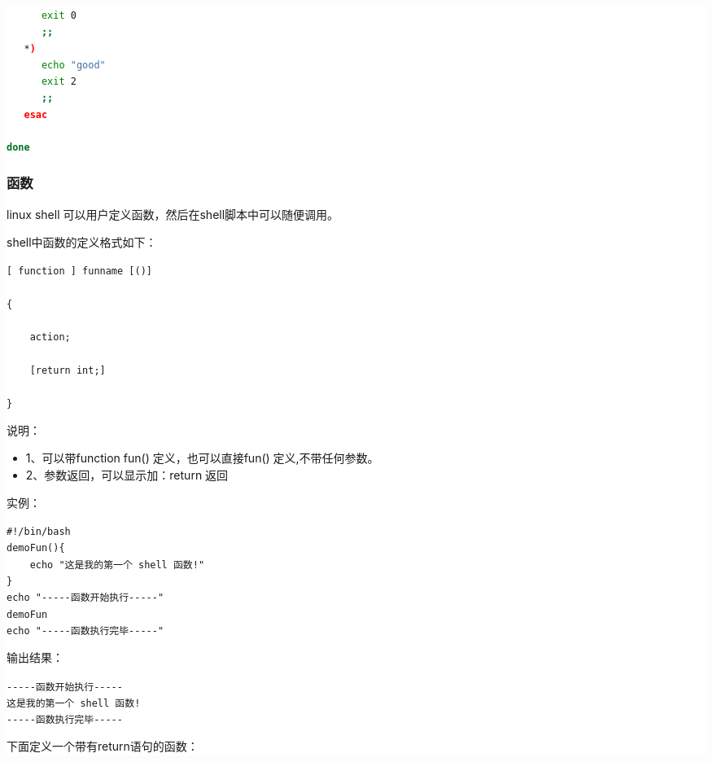 ```bash
      exit 0
      ;;
   *)
      echo "good"
      exit 2
      ;;
   esac

done

```

### 函数

linux shell 可以用户定义函数，然后在shell脚本中可以随便调用。

shell中函数的定义格式如下：

```shell
[ function ] funname [()]

{

    action;

    [return int;]

}
```

说明：

- 1、可以带function fun() 定义，也可以直接fun() 定义,不带任何参数。
- 2、参数返回，可以显示加：return 返回

实例：

```shell
#!/bin/bash
demoFun(){
    echo "这是我的第一个 shell 函数!"
}
echo "-----函数开始执行-----"
demoFun
echo "-----函数执行完毕-----"
```

输出结果：

```
-----函数开始执行-----
这是我的第一个 shell 函数!
-----函数执行完毕-----
```

下面定义一个带有return语句的函数：
